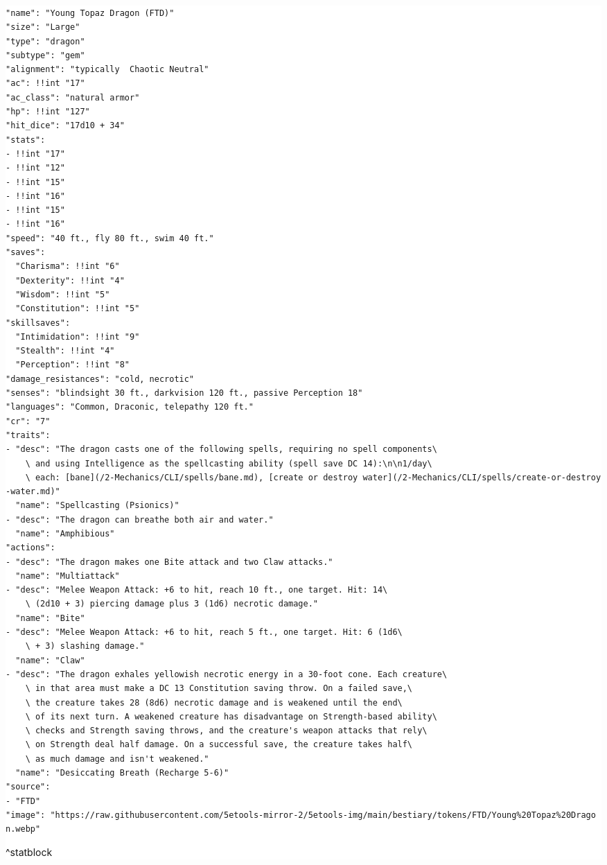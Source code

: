 ```statblock
"name": "Young Topaz Dragon (FTD)"
"size": "Large"
"type": "dragon"
"subtype": "gem"
"alignment": "typically  Chaotic Neutral"
"ac": !!int "17"
"ac_class": "natural armor"
"hp": !!int "127"
"hit_dice": "17d10 + 34"
"stats":
- !!int "17"
- !!int "12"
- !!int "15"
- !!int "16"
- !!int "15"
- !!int "16"
"speed": "40 ft., fly 80 ft., swim 40 ft."
"saves":
  "Charisma": !!int "6"
  "Dexterity": !!int "4"
  "Wisdom": !!int "5"
  "Constitution": !!int "5"
"skillsaves":
  "Intimidation": !!int "9"
  "Stealth": !!int "4"
  "Perception": !!int "8"
"damage_resistances": "cold, necrotic"
"senses": "blindsight 30 ft., darkvision 120 ft., passive Perception 18"
"languages": "Common, Draconic, telepathy 120 ft."
"cr": "7"
"traits":
- "desc": "The dragon casts one of the following spells, requiring no spell components\
    \ and using Intelligence as the spellcasting ability (spell save DC 14):\n\n1/day\
    \ each: [bane](/2-Mechanics/CLI/spells/bane.md), [create or destroy water](/2-Mechanics/CLI/spells/create-or-destroy-water.md)"
  "name": "Spellcasting (Psionics)"
- "desc": "The dragon can breathe both air and water."
  "name": "Amphibious"
"actions":
- "desc": "The dragon makes one Bite attack and two Claw attacks."
  "name": "Multiattack"
- "desc": "Melee Weapon Attack: +6 to hit, reach 10 ft., one target. Hit: 14\
    \ (2d10 + 3) piercing damage plus 3 (1d6) necrotic damage."
  "name": "Bite"
- "desc": "Melee Weapon Attack: +6 to hit, reach 5 ft., one target. Hit: 6 (1d6\
    \ + 3) slashing damage."
  "name": "Claw"
- "desc": "The dragon exhales yellowish necrotic energy in a 30-foot cone. Each creature\
    \ in that area must make a DC 13 Constitution saving throw. On a failed save,\
    \ the creature takes 28 (8d6) necrotic damage and is weakened until the end\
    \ of its next turn. A weakened creature has disadvantage on Strength-based ability\
    \ checks and Strength saving throws, and the creature's weapon attacks that rely\
    \ on Strength deal half damage. On a successful save, the creature takes half\
    \ as much damage and isn't weakened."
  "name": "Desiccating Breath (Recharge 5-6)"
"source":
- "FTD"
"image": "https://raw.githubusercontent.com/5etools-mirror-2/5etools-img/main/bestiary/tokens/FTD/Young%20Topaz%20Dragon.webp"
```
^statblock
